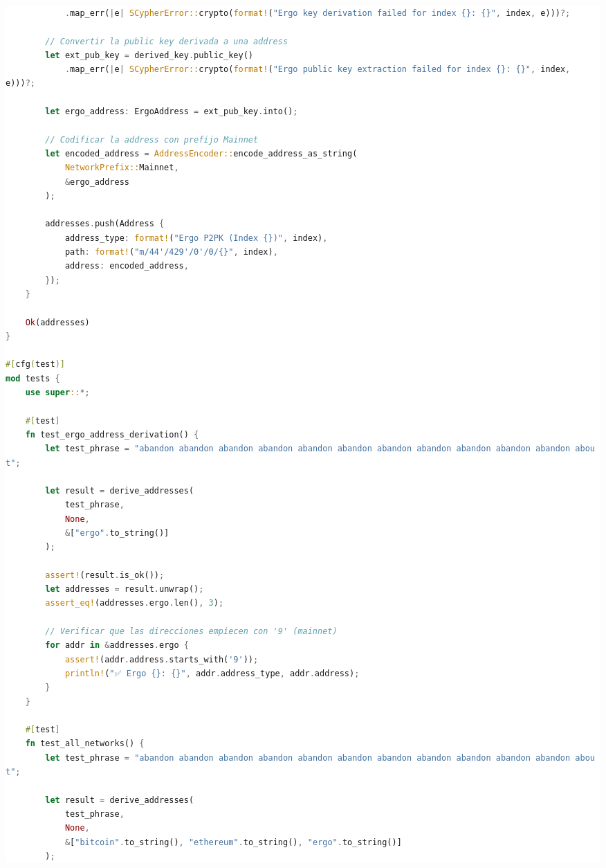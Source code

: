 ```rust
            .map_err(|e| SCypherError::crypto(format!("Ergo key derivation failed for index {}: {}", index, e)))?;

        // Convertir la public key derivada a una address
        let ext_pub_key = derived_key.public_key()
            .map_err(|e| SCypherError::crypto(format!("Ergo public key extraction failed for index {}: {}", index, e)))?;
        
        let ergo_address: ErgoAddress = ext_pub_key.into();

        // Codificar la address con prefijo Mainnet
        let encoded_address = AddressEncoder::encode_address_as_string(
            NetworkPrefix::Mainnet, 
            &ergo_address
        );

        addresses.push(Address {
            address_type: format!("Ergo P2PK (Index {})", index),
            path: format!("m/44'/429'/0'/0/{}", index),
            address: encoded_address,
        });
    }

    Ok(addresses)
}

#[cfg(test)]
mod tests {
    use super::*;

    #[test]
    fn test_ergo_address_derivation() {
        let test_phrase = "abandon abandon abandon abandon abandon abandon abandon abandon abandon abandon abandon about";

        let result = derive_addresses(
            test_phrase,
            None,
            &["ergo".to_string()]
        );

        assert!(result.is_ok());
        let addresses = result.unwrap();
        assert_eq!(addresses.ergo.len(), 3);

        // Verificar que las direcciones empiecen con '9' (mainnet)
        for addr in &addresses.ergo {
            assert!(addr.address.starts_with('9'));
            println!("✅ Ergo {}: {}", addr.address_type, addr.address);
        }
    }

    #[test]
    fn test_all_networks() {
        let test_phrase = "abandon abandon abandon abandon abandon abandon abandon abandon abandon abandon abandon about";

        let result = derive_addresses(
            test_phrase,
            None,
            &["bitcoin".to_string(), "ethereum".to_string(), "ergo".to_string()]
        );

```